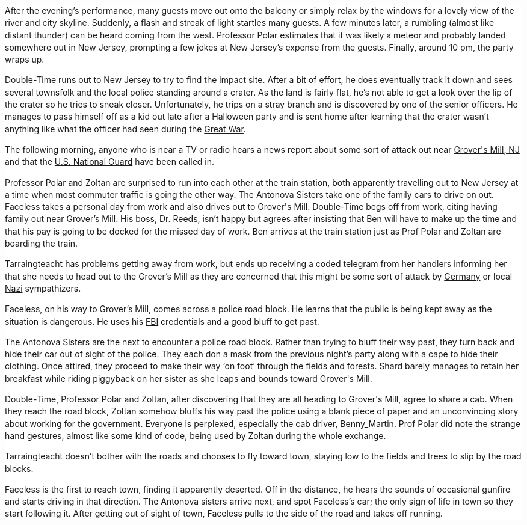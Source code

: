 After the evening’s performance, many guests move out onto the balcony or simply relax by the windows for a lovely view of the river and city skyline. Suddenly, a flash and streak of light startles many guests. A few minutes later, a rumbling (almost like distant thunder) can be heard coming from the west. Professor Polar estimates that it was likely a meteor and probably landed somewhere out in New Jersey, prompting a few jokes at New Jersey’s expense from the guests. Finally, around 10 pm, the party wraps up.

Double-Time runs out to New Jersey to try to find the impact site. After a bit of effort, he does eventually track it down and sees several townsfolk and the local police standing around a crater. As the land is fairly flat, he’s not able to get a look over the lip of the crater so he tries to sneak closer. Unfortunately, he trips on a stray branch and is discovered by one of the senior officers. He manages to pass himself off as a kid out late after a Halloween party and is sent home after learning that the crater wasn’t anything like what the officer had seen during the [Great War](https://en.wikipedia.org/wiki/World_War_I).

The following morning, anyone who is near a TV or radio hears a news report about some sort of attack out near [Grover's Mill, NJ](https://en.wikipedia.org/wiki/Grovers_Mill,_New_Jersey) and that the [U.S. National Guard](https://en.wikipedia.org/wiki/National_Guard_(United_States)) have been called in.

Professor Polar and Zoltan are surprised to run into each other at the train station, both apparently travelling out to New Jersey at a time when most commuter traffic is going the other way. The Antonova Sisters take one of the family cars to drive on out. Faceless takes a personal day from work and also drives out to Grover's Mill. Double-Time begs off from work, citing having family out near Grover’s Mill. His boss, Dr. Reeds, isn’t happy but agrees after insisting that Ben will have to make up the time and that his pay is going to be docked for the missed day of work. Ben arrives at the train station just as Prof Polar and Zoltan are boarding the train.

Tarraingteacht has problems getting away from work, but ends up receiving a coded telegram from her handlers informing her that she needs to head out to the Grover’s Mill as they are concerned that this might be some sort of attack by [Germany](https://en.wikipedia.org/wiki/Germany) or local [Nazi](Nazi%20Party) sympathizers.

Faceless, on his way to Grover’s Mill, comes across a police road block. He learns that the public is being kept away as the situation is dangerous. He uses his [FBI](/organizations/US_Government/FBI.md) credentials and a good bluff to get past.

The Antonova Sisters are the next to encounter a police road block. Rather than trying to bluff their way past, they turn back and hide their car out of sight of the police. They each don a mask from the previous night’s party along with a cape to hide their clothing. Once attired, they proceed to make their way ‘on foot’ through the fields and forests. [Shard](/player_characters/Shard.md) barely manages to retain her breakfast while riding piggyback on her sister as she leaps and bounds toward Grover's Mill.

Double-Time, Professor Polar and Zoltan, after discovering that they are all heading to Grover's Mill, agree to share a cab. When they reach the road block, Zoltan somehow bluffs his way past the police using a blank piece of paper and an unconvincing story about working for the government. Everyone is perplexed, especially the cab driver, [Benny_Martin](/npcs/friends_and_allies/Benny_Martin.md). Prof Polar did note the strange hand gestures, almost like some kind of code, being used by Zoltan during the whole exchange.

Tarraingteacht doesn’t bother with the roads and chooses to fly toward town, staying low to the fields and trees to slip by the road blocks.

Faceless is the first to reach town, finding it apparently deserted. Off in the distance, he hears the sounds of occasional gunfire and starts driving in that direction. The Antonova sisters arrive next, and spot Faceless’s car; the only sign of life in town so they start following it. After getting out of sight of town, Faceless pulls to the side of the road and takes off running.
